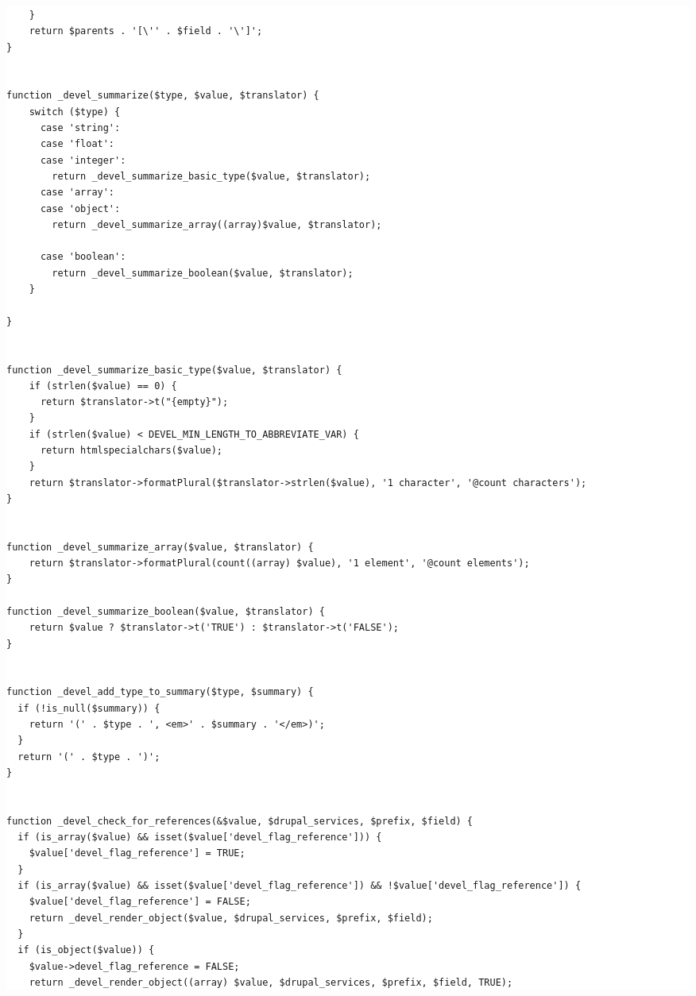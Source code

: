 ```
    }
    return $parents . '[\'' . $field . '\']';
}


function _devel_summarize($type, $value, $translator) {
    switch ($type) {
      case 'string':
      case 'float':
      case 'integer':
        return _devel_summarize_basic_type($value, $translator);
      case 'array':
      case 'object':
        return _devel_summarize_array((array)$value, $translator);

      case 'boolean':
        return _devel_summarize_boolean($value, $translator);
    }

}


function _devel_summarize_basic_type($value, $translator) {
    if (strlen($value) == 0) {
      return $translator->t("{empty}");
    }
    if (strlen($value) < DEVEL_MIN_LENGTH_TO_ABBREVIATE_VAR) {
      return htmlspecialchars($value);
    }
    return $translator->formatPlural($translator->strlen($value), '1 character', '@count characters');
}


function _devel_summarize_array($value, $translator) {
    return $translator->formatPlural(count((array) $value), '1 element', '@count elements');
}

function _devel_summarize_boolean($value, $translator) {
    return $value ? $translator->t('TRUE') : $translator->t('FALSE');
}


function _devel_add_type_to_summary($type, $summary) {
  if (!is_null($summary)) {
    return '(' . $type . ', <em>' . $summary . '</em>)';
  }
  return '(' . $type . ')';
}


function _devel_check_for_references(&$value, $drupal_services, $prefix, $field) {
  if (is_array($value) && isset($value['devel_flag_reference'])) {
    $value['devel_flag_reference'] = TRUE;
  }
  if (is_array($value) && isset($value['devel_flag_reference']) && !$value['devel_flag_reference']) {
    $value['devel_flag_reference'] = FALSE;
    return _devel_render_object($value, $drupal_services, $prefix, $field);
  }
  if (is_object($value)) {
    $value->devel_flag_reference = FALSE;
    return _devel_render_object((array) $value, $drupal_services, $prefix, $field, TRUE);
```